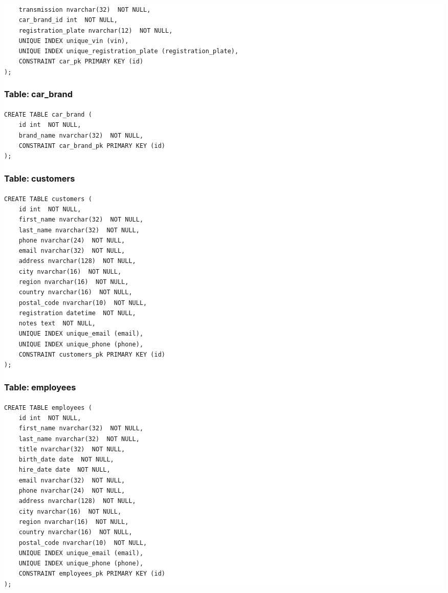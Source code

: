 ```
    transmission nvarchar(32)  NOT NULL,
    car_brand_id int  NOT NULL,
    registration_plate nvarchar(12)  NOT NULL,
    UNIQUE INDEX unique_vin (vin),
    UNIQUE INDEX unique_registration_plate (registration_plate),
    CONSTRAINT car_pk PRIMARY KEY (id)
);
```

### Table: car_brand
```
CREATE TABLE car_brand (
    id int  NOT NULL,
    brand_name nvarchar(32)  NOT NULL,
    CONSTRAINT car_brand_pk PRIMARY KEY (id)
);
```

### Table: customers
```
CREATE TABLE customers (
    id int  NOT NULL,
    first_name nvarchar(32)  NOT NULL,
    last_name nvarchar(32)  NOT NULL,
    phone nvarchar(24)  NOT NULL,
    email nvarchar(32)  NOT NULL,
    address nvarchar(128)  NOT NULL,
    city nvarchar(16)  NOT NULL,
    region nvarchar(16)  NOT NULL,
    country nvarchar(16)  NOT NULL,
    postal_code nvarchar(10)  NOT NULL,
    registration datetime  NOT NULL,
    notes text  NOT NULL,
    UNIQUE INDEX unique_email (email),
    UNIQUE INDEX unique_phone (phone),
    CONSTRAINT customers_pk PRIMARY KEY (id)
);
```

### Table: employees
```
CREATE TABLE employees (
    id int  NOT NULL,
    first_name nvarchar(32)  NOT NULL,
    last_name nvarchar(32)  NOT NULL,
    title nvarchar(32)  NOT NULL,
    birth_date date  NOT NULL,
    hire_date date  NOT NULL,
    email nvarchar(32)  NOT NULL,
    phone nvarchar(24)  NOT NULL,
    address nvarchar(128)  NOT NULL,
    city nvarchar(16)  NOT NULL,
    region nvarchar(16)  NOT NULL,
    country nvarchar(16)  NOT NULL,
    postal_code nvarchar(10)  NOT NULL,
    UNIQUE INDEX unique_email (email),
    UNIQUE INDEX unique_phone (phone),
    CONSTRAINT employees_pk PRIMARY KEY (id)
);
```
